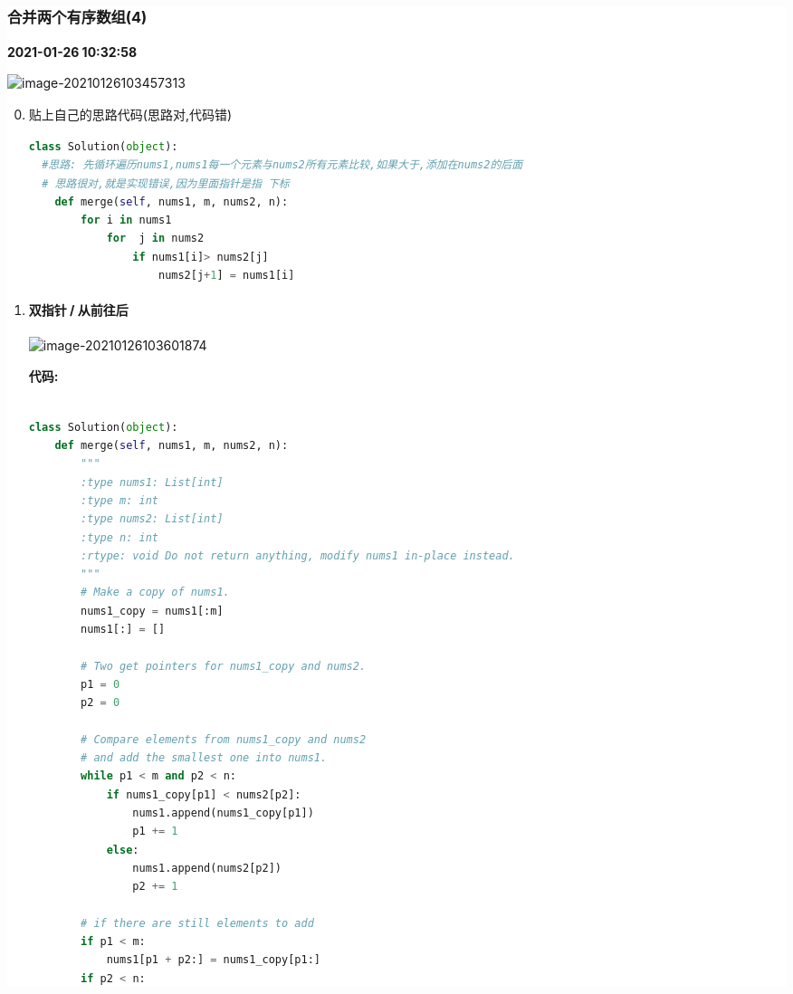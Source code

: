 ### 合并两个有序数组(4)

**2021-01-26 10:32:58**



![image-20210126103457313](C:\Users\Administrator\Desktop\LeetCode\README.assets\image-20210126103457313.png)

0. 贴上自己的思路代码(思路对,代码错)

   ```python
   class Solution(object):
     #思路: 先循环遍历nums1,nums1每一个元素与nums2所有元素比较,如果大于,添加在nums2的后面
     # 思路很对,就是实现错误,因为里面指针是指 下标 
       def merge(self, nums1, m, nums2, n):
           for i in nums1
               for  j in nums2 
                   if nums1[i]> nums2[j]
                       nums2[j+1] = nums1[i]
   ```

1. ####  双指针 / 从前往后

   ![image-20210126103601874](C:\Users\Administrator\Desktop\LeetCode\README.assets\image-20210126103601874.png)

   **代码:**

   ```python
   
   class Solution(object):
       def merge(self, nums1, m, nums2, n):
           """
           :type nums1: List[int]
           :type m: int
           :type nums2: List[int]
           :type n: int
           :rtype: void Do not return anything, modify nums1 in-place instead.
           """
           # Make a copy of nums1.
           nums1_copy = nums1[:m] 
           nums1[:] = []
   
           # Two get pointers for nums1_copy and nums2.
           p1 = 0 
           p2 = 0
           
           # Compare elements from nums1_copy and nums2
           # and add the smallest one into nums1.
           while p1 < m and p2 < n: 
               if nums1_copy[p1] < nums2[p2]: 
                   nums1.append(nums1_copy[p1])
                   p1 += 1
               else:
                   nums1.append(nums2[p2])
                   p2 += 1
   
           # if there are still elements to add
           if p1 < m: 
               nums1[p1 + p2:] = nums1_copy[p1:]
           if p2 < n:
   
   ```
